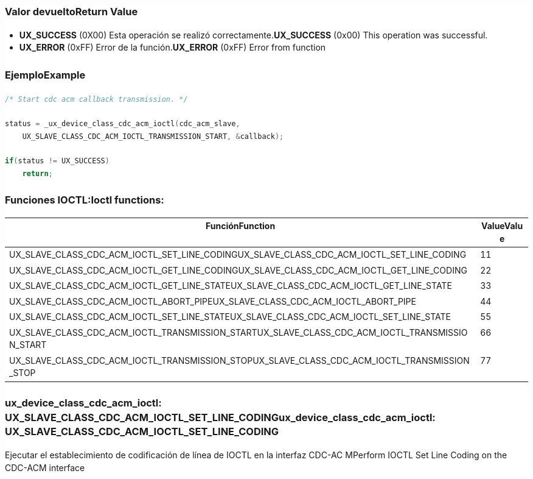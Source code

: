 ### <a name="return-value"></a><span data-ttu-id="edb5c-366">Valor devuelto</span><span class="sxs-lookup"><span data-stu-id="edb5c-366">Return Value</span></span>

- <span data-ttu-id="edb5c-367">**UX_SUCCESS** (0X00) Esta operación se realizó correctamente.</span><span class="sxs-lookup"><span data-stu-id="edb5c-367">**UX_SUCCESS** (0x00) This operation was successful.</span></span>
- <span data-ttu-id="edb5c-368">**UX_ERROR** (0xFF) Error de la función.</span><span class="sxs-lookup"><span data-stu-id="edb5c-368">**UX_ERROR** (0xFF) Error from function</span></span>

### <a name="example"></a><span data-ttu-id="edb5c-369">Ejemplo</span><span class="sxs-lookup"><span data-stu-id="edb5c-369">Example</span></span>

```c
/* Start cdc acm callback transmission. */

status = _ux_device_class_cdc_acm_ioctl(cdc_acm_slave,
    UX_SLAVE_CLASS_CDC_ACM_IOCTL_TRANSMISSION_START, &callback);

if(status != UX_SUCCESS)
    return;
```

### <a name="ioctl-functions"></a><span data-ttu-id="edb5c-370">Funciones IOCTL:</span><span class="sxs-lookup"><span data-stu-id="edb5c-370">Ioctl functions:</span></span>

| <span data-ttu-id="edb5c-371">Función</span><span class="sxs-lookup"><span data-stu-id="edb5c-371">Function</span></span>                                        | <span data-ttu-id="edb5c-372">Value</span><span class="sxs-lookup"><span data-stu-id="edb5c-372">Value</span></span> |
| ----------------------------------------------- | - |
| <span data-ttu-id="edb5c-373">UX_SLAVE_CLASS_CDC_ACM_IOCTL_SET_LINE_CODING</span><span class="sxs-lookup"><span data-stu-id="edb5c-373">UX_SLAVE_CLASS_CDC_ACM_IOCTL_SET_LINE_CODING</span></span>    | <span data-ttu-id="edb5c-374">1</span><span class="sxs-lookup"><span data-stu-id="edb5c-374">1</span></span> |
| <span data-ttu-id="edb5c-375">UX_SLAVE_CLASS_CDC_ACM_IOCTL_GET_LINE_CODING</span><span class="sxs-lookup"><span data-stu-id="edb5c-375">UX_SLAVE_CLASS_CDC_ACM_IOCTL_GET_LINE_CODING</span></span>    | <span data-ttu-id="edb5c-376">2</span><span class="sxs-lookup"><span data-stu-id="edb5c-376">2</span></span> |
| <span data-ttu-id="edb5c-377">UX_SLAVE_CLASS_CDC_ACM_IOCTL_GET_LINE_STATE</span><span class="sxs-lookup"><span data-stu-id="edb5c-377">UX_SLAVE_CLASS_CDC_ACM_IOCTL_GET_LINE_STATE</span></span>     | <span data-ttu-id="edb5c-378">3</span><span class="sxs-lookup"><span data-stu-id="edb5c-378">3</span></span> |
| <span data-ttu-id="edb5c-379">UX_SLAVE_CLASS_CDC_ACM_IOCTL_ABORT_PIPE</span><span class="sxs-lookup"><span data-stu-id="edb5c-379">UX_SLAVE_CLASS_CDC_ACM_IOCTL_ABORT_PIPE</span></span>         | <span data-ttu-id="edb5c-380">4</span><span class="sxs-lookup"><span data-stu-id="edb5c-380">4</span></span> |
| <span data-ttu-id="edb5c-381">UX_SLAVE_CLASS_CDC_ACM_IOCTL_SET_LINE_STATE</span><span class="sxs-lookup"><span data-stu-id="edb5c-381">UX_SLAVE_CLASS_CDC_ACM_IOCTL_SET_LINE_STATE</span></span>     | <span data-ttu-id="edb5c-382">5</span><span class="sxs-lookup"><span data-stu-id="edb5c-382">5</span></span> |
| <span data-ttu-id="edb5c-383">UX_SLAVE_CLASS_CDC_ACM_IOCTL_TRANSMISSION_START</span><span class="sxs-lookup"><span data-stu-id="edb5c-383">UX_SLAVE_CLASS_CDC_ACM_IOCTL_TRANSMISSION_START</span></span> | <span data-ttu-id="edb5c-384">6</span><span class="sxs-lookup"><span data-stu-id="edb5c-384">6</span></span> |
| <span data-ttu-id="edb5c-385">UX_SLAVE_CLASS_CDC_ACM_IOCTL_TRANSMISSION_STOP</span><span class="sxs-lookup"><span data-stu-id="edb5c-385">UX_SLAVE_CLASS_CDC_ACM_IOCTL_TRANSMISSION_STOP</span></span>  | <span data-ttu-id="edb5c-386">7</span><span class="sxs-lookup"><span data-stu-id="edb5c-386">7</span></span> |

### <a name="ux_device_class_cdc_acm_ioctl-ux_slave_class_cdc_acm_ioctl_set_line_coding"></a><span data-ttu-id="edb5c-387">ux_device_class_cdc_acm_ioctl: UX_SLAVE_CLASS_CDC_ACM_IOCTL_SET_LINE_CODING</span><span class="sxs-lookup"><span data-stu-id="edb5c-387">ux_device_class_cdc_acm_ioctl: UX_SLAVE_CLASS_CDC_ACM_IOCTL_SET_LINE_CODING</span></span>

<span data-ttu-id="edb5c-388">Ejecutar el establecimiento de codificación de línea de IOCTL en la interfaz CDC-AC M</span><span class="sxs-lookup"><span data-stu-id="edb5c-388">Perform IOCTL Set Line Coding on the CDC-ACM interface</span></span>
